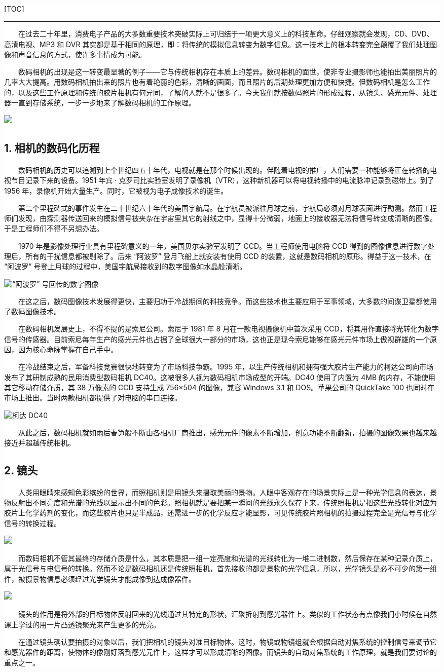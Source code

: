 

[TOC]

---

　　在过去二十年里，消费电子产品的大多数重要技术突破实际上可归结于一项更大意义上的科技革命。仔细观察就会发现，CD、DVD、高清电视、MP3 和 DVR 其实都是基于相同的原理，即：将传统的模拟信息转变为数字信息。这一技术上的根本转变完全颠覆了我们处理图像和声音信息的方式，使许多事情成为可能。

　　数码相机的出现是这一转变最显著的例子——它与传统相机存在本质上的差异。数码相机的面世，使非专业摄影师也能拍出美丽照片的几率大大提高。用数码相机拍出来的照片也有着艳丽的色彩，清晰的画面，而且照片的后期处理更加方便和快捷。但数码相机是怎么工作的，以及这些工作原理和传统的胶片相机有何异同，了解的人就不是很多了。今天我们就按数码照片的形成过程，从镜头、感光元件、处理器一直到存储系统，一步一步地来了解数码相机的工作原理。

![](http://cpnodata.oss-cn-shenzhen.aliyuncs.com/portal/201703/27/162234p3it6l0l6wltrcrc.jpg)

## 1. 相机的数码化历程

　　数码相机的历史可以追溯到上个世纪四五十年代，电视就是在那个时候出现的。伴随着电视的推广，人们需要一种能够将正在转播的电视节目记录下来的设备。1951 年宾 · 克罗司比实验室发明了录像机（VTR），这种新机器可以将电视转播中的电流脉冲记录到磁带上。到了 1956 年，录像机开始大量生产。同时，它被视为电子成像技术的诞生。

　　第二个里程碑式的事件发生在二十世纪六十年代的美国宇航局。在宇航员被派往月球之前，宇航局必须对月球表面进行勘测。然而工程师们发现，由探测器传送回来的模拟信号被夹杂在宇宙里其它的射线之中，显得十分微弱，地面上的接收器无法将信号转变成清晰的图像。于是工程师们不得不另想办法。

　　1970 年是影像处理行业具有里程碑意义的一年，美国贝尔实验室发明了 CCD。当工程师使用电脑将 CCD 得到的图像信息进行数字处理后，所有的干扰信息都被剔除了。后来 “阿波罗” 登月飞船上就安装有使用 CCD 的装置，这就是数码相机的原形。得益于这一技术，在 “阿波罗” 号登上月球的过程中，美国宇航局接收到的数字图像如水晶般清晰。

![“阿波罗” 号回传的数字图像](http://cpnodata.oss-cn-shenzhen.aliyuncs.com/portal/201703/27/162235j9x948z8k1nsu8xn.jpg)

　　在这之后，数码图像技术发展得更快，主要归功于冷战期间的科技竞争。而这些技术也主要应用于军事领域，大多数的间谍卫星都使用了数码图像技术。

　　在数码相机发展史上，不得不提的是索尼公司。索尼于 1981 年 8 月在一款电视摄像机中首次采用 CCD，将其用作直接将光转化为数字信号的传感器。目前索尼每年生产的感光元件也占据了全球很大一部分的市场，这也正是现今索尼能够在感光元件市场上傲视群雄的一个原因，因为核心命脉掌握在自己手中。

　　在冷战结束之后，军备科技竞赛很快地转变为了市场科技争霸。1995 年，以生产传统相机和拥有强大胶片生产能力的柯达公司向市场发布了其研制成熟的民用消费型数码相机 DC40。这被很多人视为数码相机市场成型的开端。DC40 使用了内置为 4MB 的内存，不能使用其它移动存储介质，其 38 万像素的 CCD 支持生成 756×504 的图像，兼容 Windows 3.1 和 DOS。苹果公司的 QuickTake 100 也同时在市场上推出。当时两款相机都提供了对电脑的串口连接。

![柯达 DC40](http://cpnodata.oss-cn-shenzhen.aliyuncs.com/portal/201703/27/162235ia7hxya7a2e2zc4j.jpg)

　　从此之后，数码相机就如雨后春笋般不断由各相机厂商推出，感光元件的像素不断增加，创意功能不断翻新，拍摄的图像效果也越来越接近并超越传统相机。

## 2. 镜头

　　人类用眼睛来感知色彩缤纷的世界，而照相机则是用镜头来摄取美丽的景物。人眼中客观存在的场景实际上是一种光学信息的表达，景物反射出不同亮度和光谱的光线以显示出不同的色彩。照相机就是要把某一瞬间的光线永久保存下来，传统照相机是把这些光线转化对应为胶片上化学药剂的变化，而这些胶片也只是半成品，还需进一步的化学反应才能显影，可见传统胶片照相机的拍摄过程完全是光信号与化学信号的转换过程。

![](http://cpnodata.oss-cn-shenzhen.aliyuncs.com/portal/201703/27/162236awhhez8wah9assw9.jpg)

　　而数码相机不管其最终的存储介质是什么，其本质是把一组一定亮度和光谱的光线转化为一堆二进制数，然后保存在某种记录介质上，属于光信号与电信号的转换。然而不论是数码相机还是传统照相机，首先接收的都是景物的光学信息，所以，光学镜头是必不可少的第一组件，被摄景物信息必须经过光学镜头才能成像到达成像器件。

![](http://cpnodata.oss-cn-shenzhen.aliyuncs.com/portal/201703/27/162236tj9u7z7s2nn7zjap.jpg)

　　镜头的作用是将外部的目标物体反射回来的光线通过其特定的形状，汇聚折射到感光器件上。类似的工作状态有点像我们小时候在自然课上学过的用一片凸透镜聚光来产生更多的光亮。

　　在通过镜头确认要拍摄的对象以后，我们把相机的镜头对准目标物体。这时，物镜或物镜组就会根据自动对焦系统的控制信号来调节它和感光器件的距离，使物体的像刚好落到感光元件上，这样才可以形成清晰的图像。而镜头的自动对焦系统的工作原理，就是我们要讨论的重点之一。

